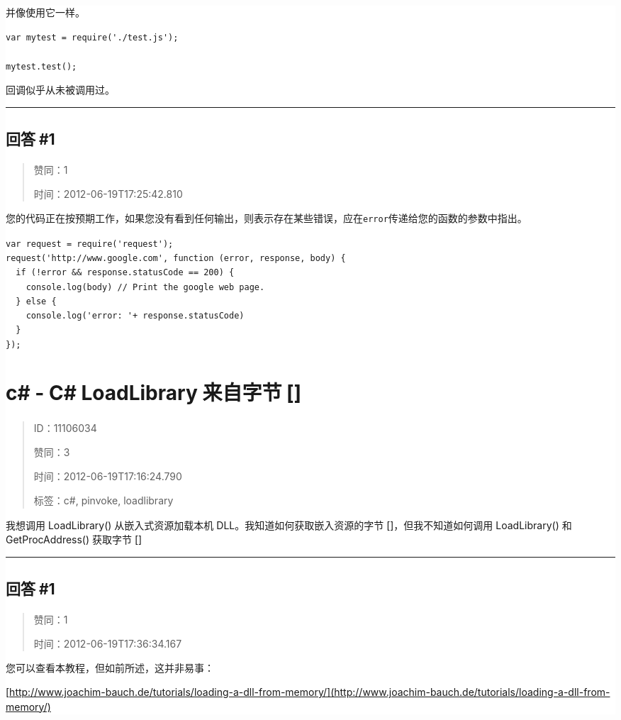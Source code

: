 并像使用它一样。

```
var mytest = require('./test.js');

mytest.test(); 
```

回调似乎从未被调用过。

* * *

## 回答 #1

> 赞同：1
> 
> 时间：2012-06-19T17:25:42.810

您的代码正在按预期工作，如果您没有看到任何输出，则表示存在某些错误，应在`error`传递给您的函数的参数中指出。

```
var request = require('request');
request('http://www.google.com', function (error, response, body) {
  if (!error && response.statusCode == 200) {
    console.log(body) // Print the google web page.
  } else {
    console.log('error: '+ response.statusCode)
  }
}); 
```

# c# - C# LoadLibrary 来自字节 []

> ID：11106034
> 
> 赞同：3
> 
> 时间：2012-06-19T17:16:24.790
> 
> 标签：c#, pinvoke, loadlibrary

我想调用 LoadLibrary() 从嵌入式资源加载本机 DLL。我知道如何获取嵌入资源的字节 []，但我不知道如何调用 LoadLibrary() 和 GetProcAddress() 获取字节 []

* * *

## 回答 #1

> 赞同：1
> 
> 时间：2012-06-19T17:36:34.167

您可以查看本教程，但如前所述，这并非易事：

[http://www.joachim-bauch.de/tutorials/loading-a-dll-from-memory/](http://www.joachim-bauch.de/tutorials/loading-a-dll-from-memory/)
